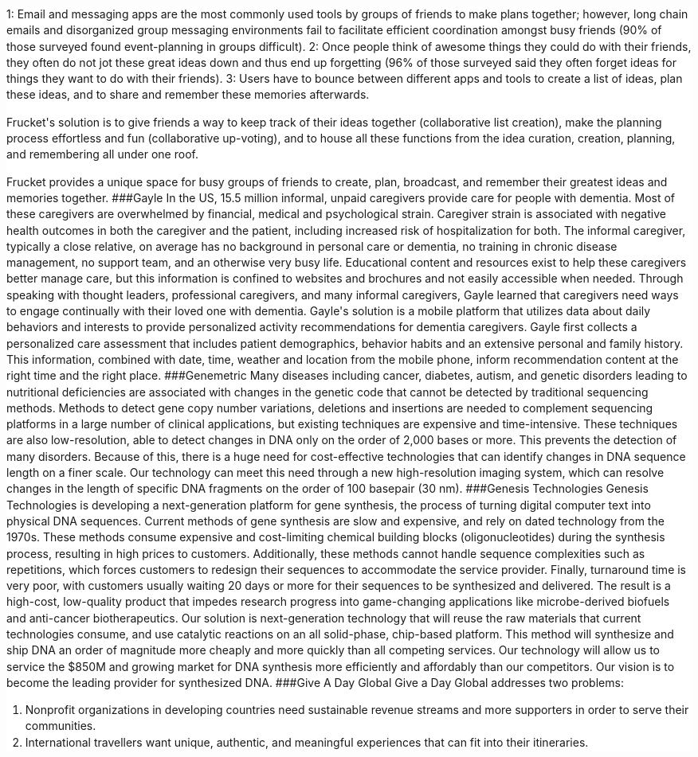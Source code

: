 1: Email and messaging apps are the most commonly used tools by groups of friends to make plans together; however, long chain emails and disorganized group messaging environments fail to facilitate efficient coordination amongst busy friends (90% of those surveyed found event-planning in groups difficult).
2: Once people think of awesome things they could do with their friends, they often do not jot these great ideas down and thus end up forgetting (96% of those surveyed said they often forget ideas for things they want to do with their friends).
3: Users have to bounce between different apps and tools to create a list of ideas, plan these ideas, and to share and remember these memories afterwards.

Frucket's solution is to give friends a way to keep track of their ideas together (collaborative list creation), make the planning process effortless and fun (collaborative up-voting), and to house all these functions from the idea curation, creation, planning, and remembering all under one roof.

Frucket provides a unique space for busy groups of friends to create, plan, broadcast, and remember their greatest ideas and memories together.
###Gayle
In the US, 15.5 million informal, unpaid caregivers provide care for people with dementia. Most of these caregivers are overwhelmed by financial, medical and psychological strain. Caregiver strain is associated with negative health outcomes in both the caregiver and the patient, including increased risk of hospitalization for both. The informal caregiver, typically a close relative, on average has no background in personal care or dementia, no training in chronic disease management, no support team, and an otherwise very busy life. Educational content and resources exist to help these caregivers better manage care, but this information is confined to websites and brochures and not easily accessible when needed. Through speaking with thought leaders, professional caregivers, and many informal caregivers, Gayle learned that caregivers need ways to engage continually with their loved one with dementia. Gayle's solution is a mobile platform that utilizes data about daily behaviors and interests to provide personalized activity recommendations for dementia caregivers. Gayle first collects a personalized care assessment that includes patient demographics, behavior habits and an extensive personal and family history. This information, combined with date, time, weather and location from the mobile phone, inform recommendation content at the right time and the right place.
###Genemetric
Many diseases including cancer, diabetes, autism, and genetic disorders leading to nutritional deficiencies are associated with changes in the genetic code that cannot be detected by traditional sequencing methods. Methods to detect gene copy number variations, deletions and insertions are needed to complement sequencing platforms in a large number of clinical applications, but existing techniques are expensive and time-intensive. These techniques are also low-resolution, able to detect changes in DNA only on the order of 2,000 bases or more. This prevents the detection of many disorders. Because of this, there is a huge need for cost-effective technologies that can identify changes in DNA sequence length on a finer scale. Our technology can meet this need through a new high-resolution imaging system, which can resolve changes in the length of specific DNA fragments on the order of 100 basepair (30 nm).
###Genesis Technologies
Genesis Technologies is developing a next-generation platform for gene synthesis, the process of turning digital computer text into physical DNA sequences. Current methods of gene synthesis are slow and expensive, and rely on dated technology from the 1970s. These methods consume expensive and cost-limiting chemical building blocks (oligonucleotides) during the synthesis process, resulting in high prices to customers. Additionally, these methods cannot handle sequence complexities such as repetitions, which forces customers to redesign their sequences to accommodate the service provider. Finally, turnaround time is very poor, with customers usually waiting 20 days or more for their sequences to be synthesized and delivered. The result is a high-cost, low-quality product that impedes research progress into game-changing applications like microbe-derived biofuels and anti-cancer biotherapeutics. Our solution is next-generation technology that will reuse the raw materials that current technologies consume, and use catalytic reactions on an all solid-phase, chip-based platform. This method will synthesize and ship DNA an order of magnitude more cheaply and more quickly than all competing services. Our technology will allow us to service the $850M and growing market for DNA synthesis more efficiently and affordably than our competitors. Our vision is to become the leading provider for synthesized DNA.
###Give A Day Global
Give a Day Global addresses two problems:
1) Nonprofit organizations in developing countries need sustainable revenue streams and more supporters in order to serve their communities.
2) International travellers want unique, authentic, and meaningful experiences that can fit into their itineraries.
